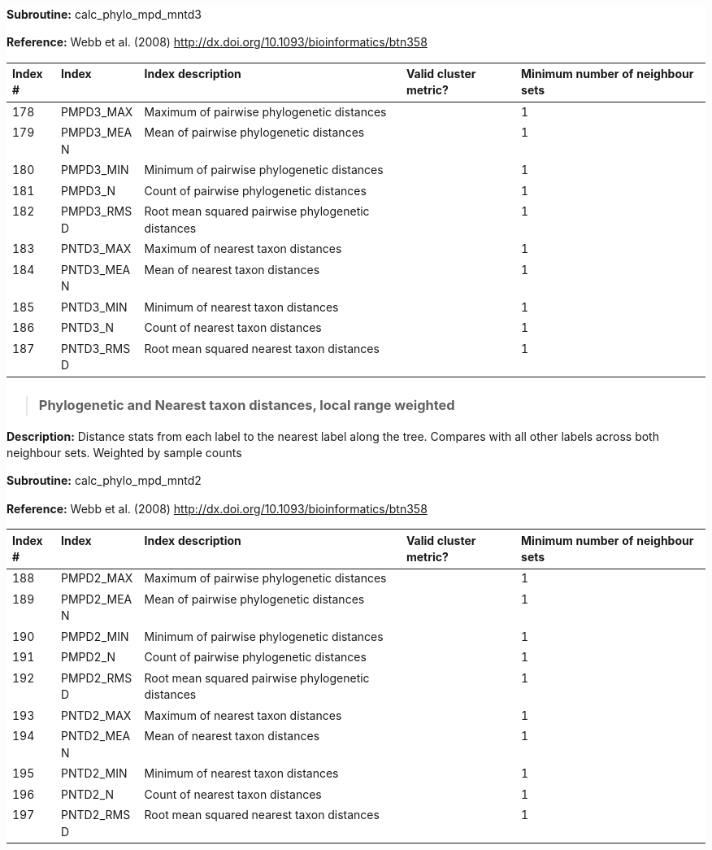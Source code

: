 **Subroutine:**   calc\_phylo\_mpd\_mntd3

**Reference:**   Webb et al. (2008) http://dx.doi.org/10.1093/bioinformatics/btn358


| **Index #** | **Index** | **Index description** | **Valid cluster metric?** | **Minimum number of neighbour sets** |
|:------------|:----------|:----------------------|:--------------------------|:-------------------------------------|
| 178 | PMPD3\_MAX | Maximum of pairwise phylogenetic distances |   | 1 |
| 179 | PMPD3\_MEAN | Mean of pairwise phylogenetic distances |   | 1 |
| 180 | PMPD3\_MIN | Minimum of pairwise phylogenetic distances |   | 1 |
| 181 | PMPD3\_N | Count of pairwise phylogenetic distances |   | 1 |
| 182 | PMPD3\_RMSD | Root mean squared pairwise phylogenetic distances |   | 1 |
| 183 | PNTD3\_MAX | Maximum of nearest taxon distances |   | 1 |
| 184 | PNTD3\_MEAN | Mean of nearest taxon distances |   | 1 |
| 185 | PNTD3\_MIN | Minimum of nearest taxon distances |   | 1 |
| 186 | PNTD3\_N | Count of nearest taxon distances |   | 1 |
| 187 | PNTD3\_RMSD | Root mean squared nearest taxon distances |   | 1 |







> ### Phylogenetic and Nearest taxon distances, local range weighted ###

**Description:**   Distance stats from each label to the nearest label along the tree.  Compares with all other labels across both neighbour sets. Weighted by sample counts

**Subroutine:**   calc\_phylo\_mpd\_mntd2

**Reference:**   Webb et al. (2008) http://dx.doi.org/10.1093/bioinformatics/btn358


| **Index #** | **Index** | **Index description** | **Valid cluster metric?** | **Minimum number of neighbour sets** |
|:------------|:----------|:----------------------|:--------------------------|:-------------------------------------|
| 188 | PMPD2\_MAX | Maximum of pairwise phylogenetic distances |   | 1 |
| 189 | PMPD2\_MEAN | Mean of pairwise phylogenetic distances |   | 1 |
| 190 | PMPD2\_MIN | Minimum of pairwise phylogenetic distances |   | 1 |
| 191 | PMPD2\_N | Count of pairwise phylogenetic distances |   | 1 |
| 192 | PMPD2\_RMSD | Root mean squared pairwise phylogenetic distances |   | 1 |
| 193 | PNTD2\_MAX | Maximum of nearest taxon distances |   | 1 |
| 194 | PNTD2\_MEAN | Mean of nearest taxon distances |   | 1 |
| 195 | PNTD2\_MIN | Minimum of nearest taxon distances |   | 1 |
| 196 | PNTD2\_N | Count of nearest taxon distances |   | 1 |
| 197 | PNTD2\_RMSD | Root mean squared nearest taxon distances |   | 1 |
